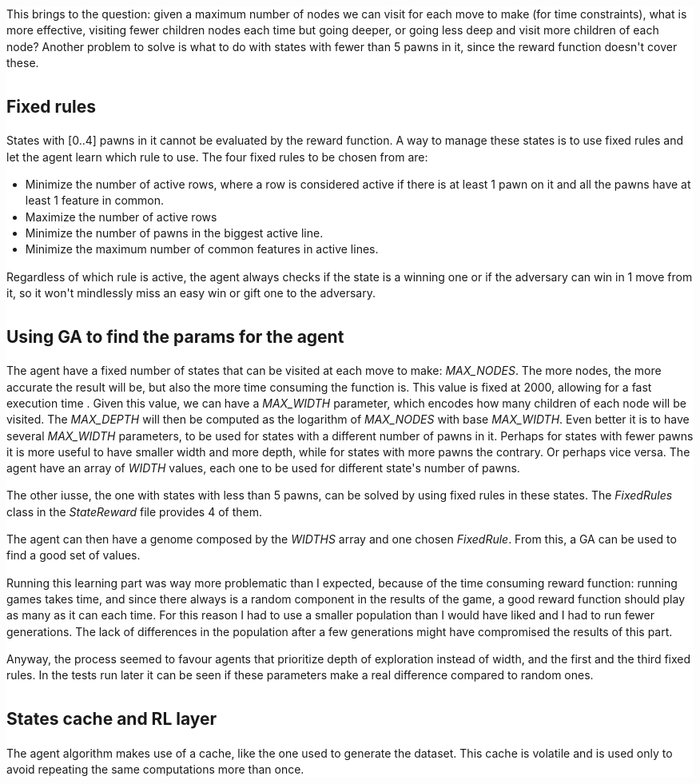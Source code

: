 This brings to the question: given a maximum number of nodes we can visit for each move to make (for time constraints), what is more effective, visiting fewer children nodes each time but going deeper, or going less deep and visit more children of each node?
Another problem to solve is what to do with states with fewer than 5 pawns in it, since the reward function doesn't cover these.

## Fixed rules
States with [0..4] pawns in it cannot be evaluated by the reward function. A way to manage these states is to use fixed rules and let the agent learn which rule to use.
The four fixed rules to be chosen from are:
* Minimize the number of active rows, where a row is considered active if there is at least 1 pawn on it and all the pawns have at least 1 feature in common.
* Maximize the number of active rows
* Minimize the number of pawns in the biggest active line.
* Minimize the maximum number of common features in active lines.

Regardless of which rule is active, the agent always checks if the state is a winning one or if the adversary can win in 1 move from it, so it won't mindlessly miss an easy win or gift one to the adversary.

## Using GA to find the params for the agent
The agent have a fixed number of states that can be visited at each move to make: *MAX_NODES*. The more nodes, the more accurate the result will be, but also the more time consuming the function is. This value is fixed at 2000, allowing for a fast execution time
.
Given this value, we can have a *MAX_WIDTH* parameter, which encodes how many children of each node will be visited. The *MAX_DEPTH* will then be computed as the logarithm of *MAX_NODES* with base *MAX_WIDTH*. 
Even better it is to have several *MAX_WIDTH* parameters, to be used for states with a different number of pawns in it. Perhaps for states with fewer pawns it is more useful to have smaller width and more depth, while for states with more pawns the contrary. Or perhaps vice versa. 
The agent have an array of *WIDTH* values, each one to be used for different state's number of pawns.

The other iusse, the one with states with less than 5 pawns, can be solved by using fixed rules in these states. The *FixedRules* class in the *StateReward* file provides 4 of them.

The agent can then have a genome composed by the *WIDTHS* array and one chosen *FixedRule*. From this, a GA can be used to find a good set of values.

Running this learning part was way more problematic than I expected, because of the time consuming reward function: running games takes time, and since there always is a random component in the results of the game, a good reward function should play as many as it can each time.
For this reason I had to use a smaller population than I would have liked and I had to run fewer generations. The lack of differences in the population after a few generations might have compromised the results of this part.

Anyway, the process seemed to favour agents that prioritize depth of exploration instead of width, and the first and the third fixed rules. In the tests run later it can be seen if these parameters make a real difference compared to random ones.

## States cache and RL layer
The agent algorithm makes use of a cache, like the one used to generate the dataset. This cache is volatile and is used only to avoid repeating the same computations more than once.
